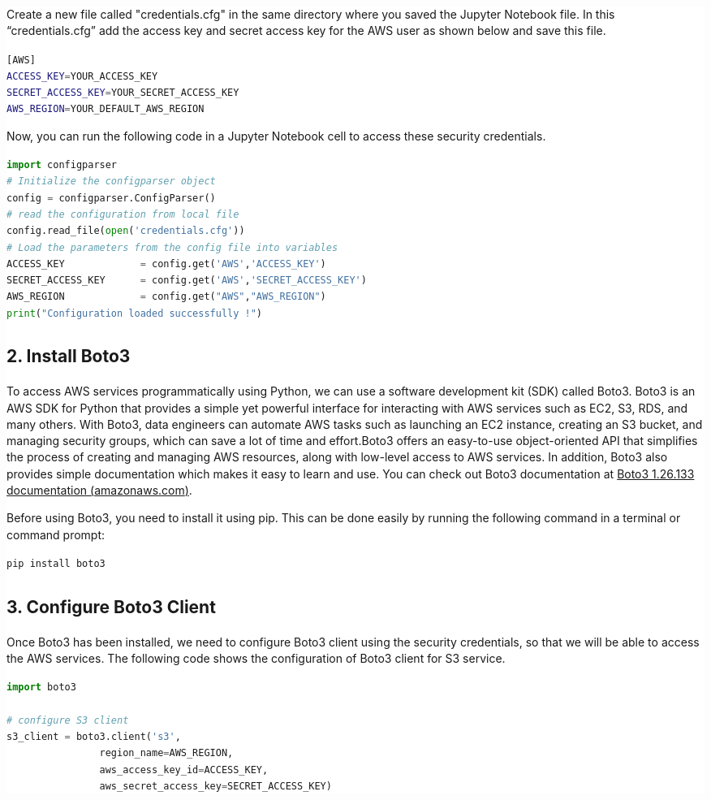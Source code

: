 Create a new file called "credentials.cfg" in the same directory where you saved the Jupyter Notebook file. In this “credentials.cfg” add the access key and secret access key for the AWS user as shown below and save this file.

```bash
[AWS]
ACCESS_KEY=YOUR_ACCESS_KEY
SECRET_ACCESS_KEY=YOUR_SECRET_ACCESS_KEY
AWS_REGION=YOUR_DEFAULT_AWS_REGION
```

Now, you can run the following code in a Jupyter Notebook cell to access these security credentials.

```python
import configparser 
# Initialize the configparser object
config = configparser.ConfigParser()
# read the configuration from local file
config.read_file(open('credentials.cfg'))
# Load the parameters from the config file into variables
ACCESS_KEY             = config.get('AWS','ACCESS_KEY')
SECRET_ACCESS_KEY      = config.get('AWS','SECRET_ACCESS_KEY')
AWS_REGION             = config.get("AWS","AWS_REGION")       
print("Configuration loaded successfully !")
```

## 2\. Install Boto3

To access AWS services programmatically using Python, we can use a software development kit (SDK) called Boto3. Boto3 is an AWS SDK for Python that provides a simple yet powerful interface for interacting with AWS services such as EC2, S3, RDS, and many others. With Boto3, data engineers can automate AWS tasks such as launching an EC2 instance, creating an S3 bucket, and managing security groups, which can save a lot of time and effort.Boto3 offers an easy-to-use object-oriented API that simplifies the process of creating and managing AWS resources, along with low-level access to AWS services. In addition, Boto3 also provides simple documentation which makes it easy to learn and use. You can check out Boto3 documentation at [Boto3 1.26.133 documentation (](https://boto3.amazonaws.com/v1/documentation/api/latest/index.html)[amazonaws.com](http://amazonaws.com)[)](https://boto3.amazonaws.com/v1/documentation/api/latest/index.html).

Before using Boto3, you need to install it using pip. This can be done easily by running the following command in a terminal or command prompt:

```python
pip install boto3
```

## 3\. Configure Boto3 Client

Once Boto3 has been installed, we need to configure Boto3 client using the security credentials, so that we will be able to access the AWS services. The following code shows the configuration of Boto3 client for S3 service.

```python
import boto3 

# configure S3 client
s3_client = boto3.client('s3',
                region_name=AWS_REGION,
                aws_access_key_id=ACCESS_KEY,
                aws_secret_access_key=SECRET_ACCESS_KEY)
```
